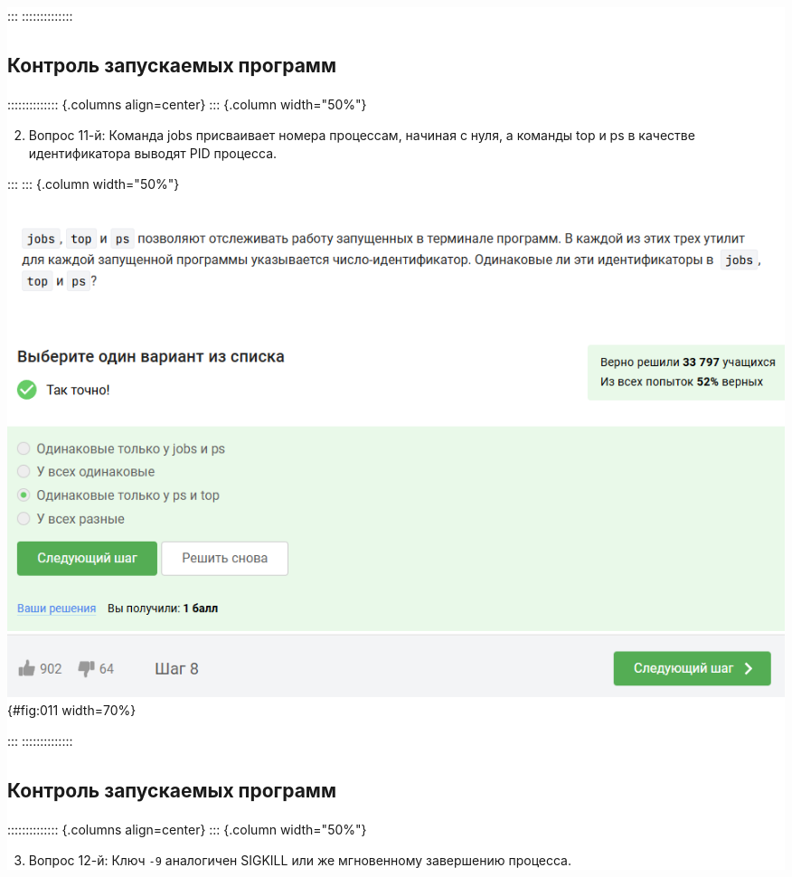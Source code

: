 :::
::::::::::::::

## Контроль запускаемых программ

:::::::::::::: {.columns align=center}
::: {.column width="50%"}

2. Вопрос 11-й: Команда jobs присваивает номера процессам, начиная с нуля, а команды top и ps в качестве идентификатора выводят PID процесса.

:::
::: {.column width="50%"}

![Задание №11. Условие и ответ](image/11.PNG){#fig:011 width=70%}

:::
::::::::::::::

## Контроль запускаемых программ

:::::::::::::: {.columns align=center}
::: {.column width="50%"}

3. Вопрос 12-й: Ключ ```-9``` аналогичен SIGKILL или же мгновенному завершению процесса.
